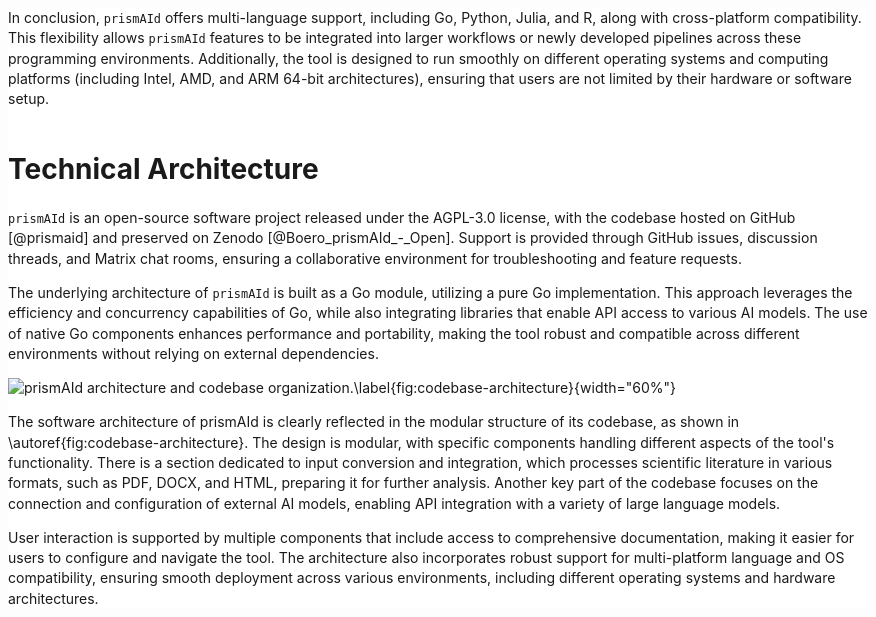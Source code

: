 In conclusion, `prismAId` offers multi-language support, including Go, Python, Julia, and R, along with cross-platform compatibility. This flexibility allows `prismAId` features to be integrated into larger workflows or newly developed pipelines across these programming environments. Additionally, the tool is designed to run smoothly on different operating systems and computing platforms (including Intel, AMD, and ARM 64-bit architectures), ensuring that users are not limited by their hardware or software setup. 


# Technical Architecture

`prismAId` is an open-source software project released under the AGPL-3.0 license, with the codebase hosted on GitHub [@prismaid] and preserved on Zenodo [@Boero_prismAId_-_Open]. Support is provided through GitHub issues, discussion threads, and Matrix chat rooms, ensuring a collaborative environment for troubleshooting and feature requests.

The underlying architecture of `prismAId` is built as a Go module, utilizing a pure Go implementation. This approach leverages the efficiency and concurrency capabilities of Go, while also integrating libraries that enable API access to various AI models. The use of native Go components enhances performance and portability, making the tool robust and compatible across different environments without relying on external dependencies.

![`prismAId` architecture and codebase
organization.\label{fig:codebase-architecture}](codebase-architecture.png){width="60%"}

The software architecture of prismAId is clearly reflected in the modular structure of its codebase, as shown in \autoref{fig:codebase-architecture}. The design is modular, with specific components handling different aspects of the tool's functionality. There is a section dedicated to input conversion and integration, which processes scientific literature in various formats, such as PDF, DOCX, and HTML, preparing it for further analysis. Another key part of the codebase focuses on the connection and configuration of external AI models, enabling API integration with a variety of large language models.

User interaction is supported by multiple components that include access to comprehensive documentation, making it easier for users to configure and navigate the tool. The architecture also incorporates robust support for multi-platform language and OS compatibility, ensuring smooth deployment across various environments, including different operating systems and hardware architectures.
